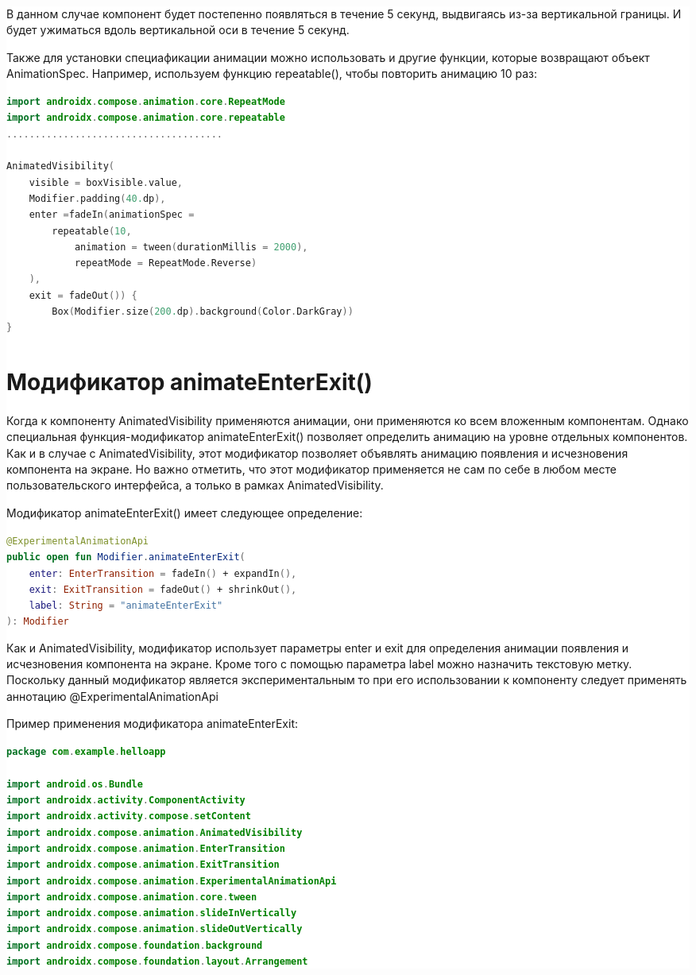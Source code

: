 В данном случае компонент будет постепенно появляться в течение 5 секунд, выдвигаясь из-за вертикальной границы. И будет ужиматься вдоль вертикальной оси в течение 5 секунд.

Также для установки специафикации анимации можно использовать и другие функции, которые возвращают объект AnimationSpec. Например, используем функцию repeatable(), чтобы повторить анимацию 10 раз:

```kotlin
import androidx.compose.animation.core.RepeatMode
import androidx.compose.animation.core.repeatable
......................................
 
AnimatedVisibility(
    visible = boxVisible.value,
    Modifier.padding(40.dp),
    enter =fadeIn(animationSpec = 
        repeatable(10,
            animation = tween(durationMillis = 2000),
            repeatMode = RepeatMode.Reverse)
    ),
    exit = fadeOut()) {
        Box(Modifier.size(200.dp).background(Color.DarkGray))
}
```


# Модификатор animateEnterExit()

Когда к компоненту AnimatedVisibility применяются анимации, они применяются ко всем вложенным компонентам. Однако специальная функция-модификатор animateEnterExit() позволяет определить анимацию на уровне отдельных компонентов. Как и в случае с AnimatedVisibility, этот модификатор позволяет объявлять анимацию появления и исчезновения компонента на экране. Но важно отметить, что этот модификатор применяется не сам по себе в любом месте пользовательского интерфейса, а только в рамках AnimatedVisibility.

Модификатор animateEnterExit() имеет следующее определение:

```kotlin
@ExperimentalAnimationApi
public open fun Modifier.animateEnterExit(
    enter: EnterTransition = fadeIn() + expandIn(),
    exit: ExitTransition = fadeOut() + shrinkOut(),
    label: String = "animateEnterExit"
): Modifier
```

Как и AnimatedVisibility, модификатор использует параметры enter и exit для определения анимации появления и исчезновения компонента на экране. Кроме того с помощью параметра label можно назначить текстовую метку. Поскольку данный модификатор является экспериментальным то при его использовании к компоненту следует применять аннотацию @ExperimentalAnimationApi

Пример применения модификатора animateEnterExit:

```kotlin
package com.example.helloapp
 
import android.os.Bundle
import androidx.activity.ComponentActivity
import androidx.activity.compose.setContent
import androidx.compose.animation.AnimatedVisibility
import androidx.compose.animation.EnterTransition
import androidx.compose.animation.ExitTransition
import androidx.compose.animation.ExperimentalAnimationApi
import androidx.compose.animation.core.tween
import androidx.compose.animation.slideInVertically
import androidx.compose.animation.slideOutVertically
import androidx.compose.foundation.background
import androidx.compose.foundation.layout.Arrangement
```